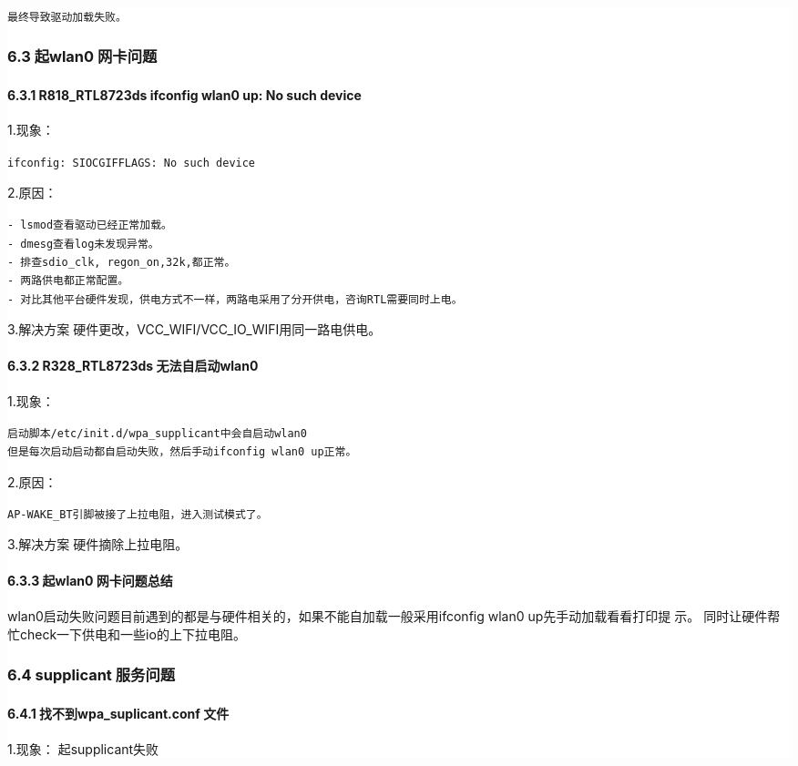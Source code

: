 ```
最终导致驱动加载失败。
```

### 6.3 起wlan0 网卡问题

#### 6.3.1 R818_RTL8723ds ifconfig wlan0 up: No such device

1.现象：

```
ifconfig: SIOCGIFFLAGS: No such device
```



2.原因：

```
- lsmod查看驱动已经正常加载。
- dmesg查看log未发现异常。
- 排查sdio_clk, regon_on,32k,都正常。
- 两路供电都正常配置。
- 对比其他平台硬件发现，供电方式不一样，两路电采用了分开供电，咨询RTL需要同时上电。
```

3.解决方案
硬件更改，VCC_WIFI/VCC_IO_WIFI用同一路电供电。

#### 6.3.2 R328_RTL8723ds 无法自启动wlan0

1.现象：

```
启动脚本/etc/init.d/wpa_supplicant中会自启动wlan0
但是每次启动启动都自启动失败，然后手动ifconfig wlan0 up正常。
```

2.原因：

```
AP-WAKE_BT引脚被接了上拉电阻，进入测试模式了。
```

3.解决方案
硬件摘除上拉电阻。

#### 6.3.3 起wlan0 网卡问题总结

wlan0启动失败问题目前遇到的都是与硬件相关的，如果不能自加载一般采用ifconfig wlan0 up先手动加载看看打印提
示。
同时让硬件帮忙check一下供电和一些io的上下拉电阻。

### 6.4 supplicant 服务问题

#### 6.4.1 找不到wpa_suplicant.conf 文件

1.现象：
起supplicant失败

